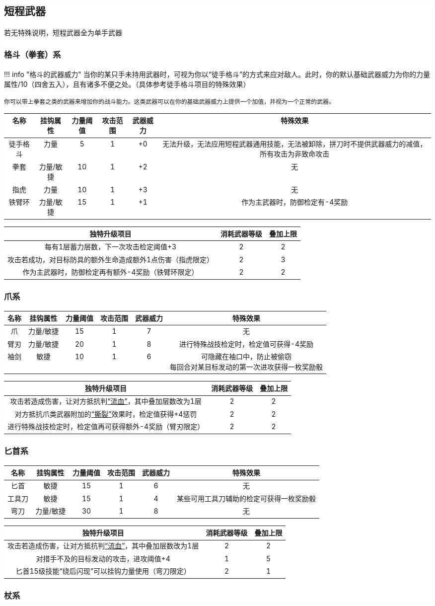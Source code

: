 ## 短程武器

若无特殊说明，短程武器全为单手武器

### 格斗（拳套）系

!!! info "格斗的武器威力"
    当你的某只手未持用武器时，可视为你以“徒手格斗”的方式来应对敌人。此时，你的默认基础武器威力为你的力量属性/10（四舍五入），且有诸多不便之处。（具体参考徒手格斗项目的特殊效果）

    你可以带上拳套之类的武器来增加你的战斗能力。这类武器可以在你的基础武器威力上提供一个加值，并视为一个正常的武器。

名称|挂钩属性|力量阈值|攻击范围|武器威力|特殊效果
:--:|:--:|:--:|:--:|:--:|:--:
徒手格斗|力量|5|1|+0|无法升级，无法应用短程武器通用技能，无法被卸除，拼刀时不提供武器威力的减值，所有攻击为非致命攻击
拳套|力量/敏捷|10|1|+2|无
指虎|力量|10|1|+3|无
铁臂环|力量/敏捷|15|1|+1|作为主武器时，防御检定有-4奖励

独特升级项目|消耗武器等级|叠加上限
:--:|:--:|:--:
每有1层蓄力层数，下一次攻击检定阈值+3|2|2
攻击若成功，对目标防具的额外生命造成额外1点伤害（指虎限定）|2|3
作为主武器时，防御检定再有额外-4奖励（铁臂环限定）|2|2

### 爪系

名称|挂钩属性|力量阈值|攻击范围|武器威力|特殊效果
:--:|:--:|:--:|:--:|:--:|:--:
爪|力量/敏捷|15|1|7|无
臂刃|力量/敏捷|20|1|8|进行特殊战技检定时，检定值可获得-4奖励
袖剑|敏捷|10|1|6|可隐藏在袖口中，防止被偷窃<br>每回合对某目标发动的第一次进攻获得一枚奖励骰

独特升级项目|消耗武器等级|叠加上限
:--:|:--:|:--:
攻击若造成伤害，让对方抵抗判<a href="../../status/normal/#流血" target="_blank">“流血”</a>，其中叠加层数改为1层|2|2
对方抵抗爪类武器附加的<a href="../../status/normal/#撕裂" target="_blank">“撕裂”</a>效果时，检定值获得+4惩罚|2|2
进行特殊战技检定时，检定值再可获得额外-4奖励（臂刃限定）|2|2

### 匕首系

名称|挂钩属性|力量阈值|攻击范围|武器威力|特殊效果
:--:|:--:|:--:|:--:|:--:|:--:
匕首|敏捷|15|1|6|无
工具刀|敏捷|15|1|4|某些可用工具刀辅助的检定可获得一枚奖励骰
弯刀|力量/敏捷|30|1|8|无

独特升级项目|消耗武器等级|叠加上限
:--:|:--:|:--:
攻击若造成伤害，让对方抵抗判<a href="../../status/normal/#流血" target="_blank">“流血”</a>，其中叠加层数改为1层|2|2
对措手不及的目标发动的攻击，进攻阈值+4|1|5
匕首15级技能“绕后闪现”可以挂钩力量使用（弯刀限定）|2|1

### 杖系

